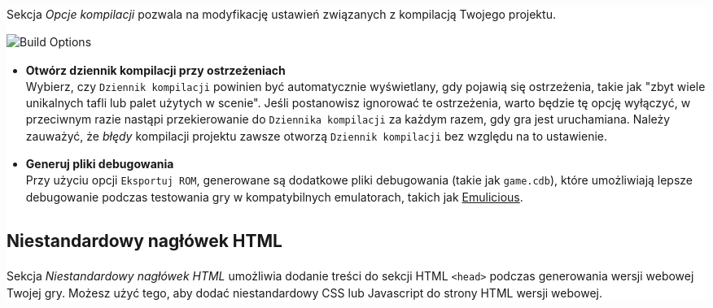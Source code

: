 Sekcja _Opcje kompilacji_ pozwala na modyfikację ustawień związanych z kompilacją Twojego projektu.

<img title="Build Options" src="/img/screenshots/build-settings-v4.png" width="650" className="drop-shadow margin-bottom" />

- **Otwórz dziennik kompilacji przy ostrzeżeniach**  
  Wybierz, czy `Dziennik kompilacji` powinien być automatycznie wyświetlany, gdy pojawią się ostrzeżenia, takie jak "zbyt wiele unikalnych tafli lub palet użytych w scenie". Jeśli postanowisz ignorować te ostrzeżenia, warto będzie tę opcję wyłączyć, w przeciwnym razie nastąpi przekierowanie do `Dziennika kompilacji` za każdym razem, gdy gra jest uruchamiana. Należy zauważyć, że _błędy_ kompilacji projektu zawsze otworzą `Dziennik kompilacji` bez względu na to ustawienie.
  
- **Generuj pliki debugowania**  
  Przy użyciu opcji `Eksportuj ROM`, generowane są dodatkowe pliki debugowania (takie jak `game.cdb`), które umożliwiają lepsze debugowanie podczas testowania gry w kompatybilnych emulatorach, takich jak [Emulicious](https://emulicious.net/).

## Niestandardowy nagłówek HTML

Sekcja _Niestandardowy nagłówek HTML_ umożliwia dodanie treści do sekcji HTML `<head>` podczas generowania wersji webowej Twojej gry. Możesz użyć tego, aby dodać niestandardowy CSS lub Javascript do strony HTML wersji webowej.
